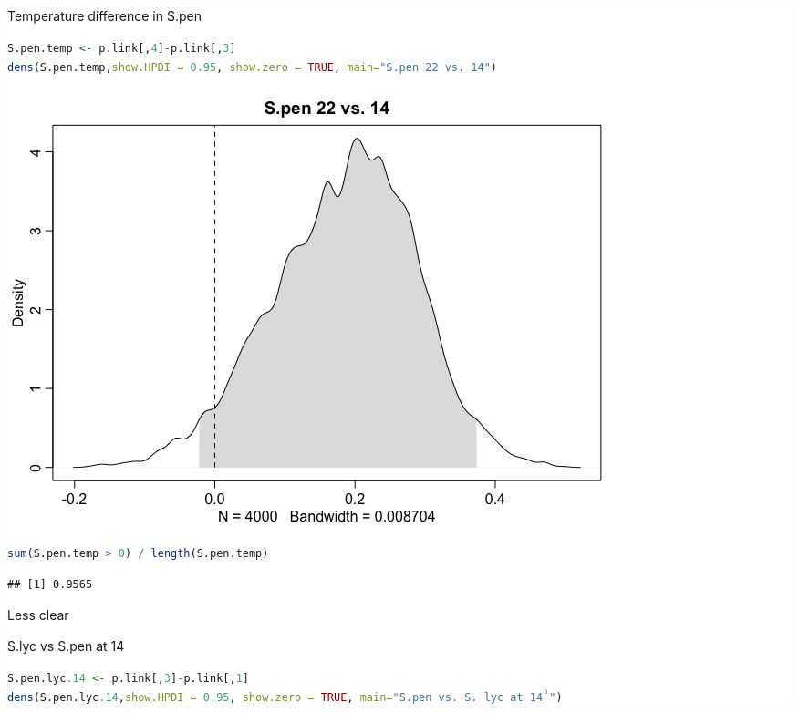 Temperature difference in S.pen

```r
S.pen.temp <- p.link[,4]-p.link[,3]
dens(S.pen.temp,show.HPDI = 0.95, show.zero = TRUE, main="S.pen 22 vs. 14")
```

![](Germination_files/figure-html/unnamed-chunk-3-1.png)

```r
sum(S.pen.temp > 0) / length(S.pen.temp)
```

```
## [1] 0.9565
```
Less clear

S.lyc vs S.pen at 14

```r
S.pen.lyc.14 <- p.link[,3]-p.link[,1]
dens(S.pen.lyc.14,show.HPDI = 0.95, show.zero = TRUE, main="S.pen vs. S. lyc at 14˚")
```
